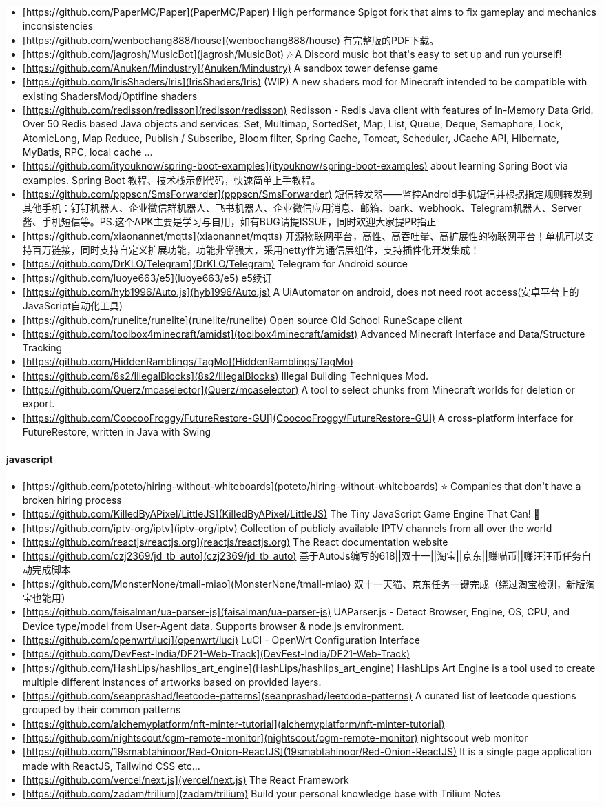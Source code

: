 * [https://github.com/PaperMC/Paper](PaperMC/Paper) High performance Spigot fork that aims to fix gameplay and mechanics inconsistencies
* [https://github.com/wenbochang888/house](wenbochang888/house) 有完整版的PDF下载。
* [https://github.com/jagrosh/MusicBot](jagrosh/MusicBot) 🎶 A Discord music bot that's easy to set up and run yourself!
* [https://github.com/Anuken/Mindustry](Anuken/Mindustry) A sandbox tower defense game
* [https://github.com/IrisShaders/Iris](IrisShaders/Iris) (WIP) A new shaders mod for Minecraft intended to be compatible with existing ShadersMod/Optifine shaders
* [https://github.com/redisson/redisson](redisson/redisson) Redisson - Redis Java client with features of In-Memory Data Grid. Over 50 Redis based Java objects and services: Set, Multimap, SortedSet, Map, List, Queue, Deque, Semaphore, Lock, AtomicLong, Map Reduce, Publish / Subscribe, Bloom filter, Spring Cache, Tomcat, Scheduler, JCache API, Hibernate, MyBatis, RPC, local cache ...
* [https://github.com/ityouknow/spring-boot-examples](ityouknow/spring-boot-examples) about learning Spring Boot via examples. Spring Boot 教程、技术栈示例代码，快速简单上手教程。
* [https://github.com/pppscn/SmsForwarder](pppscn/SmsForwarder) 短信转发器——监控Android手机短信并根据指定规则转发到其他手机：钉钉机器人、企业微信群机器人、飞书机器人、企业微信应用消息、邮箱、bark、webhook、Telegram机器人、Server酱、手机短信等。PS.这个APK主要是学习与自用，如有BUG请提ISSUE，同时欢迎大家提PR指正
* [https://github.com/xiaonannet/mqtts](xiaonannet/mqtts) 开源物联网平台，高性、高吞吐量、高扩展性的物联网平台！单机可以支持百万链接，同时支持自定义扩展功能，功能非常强大，采用netty作为通信层组件，支持插件化开发集成！
* [https://github.com/DrKLO/Telegram](DrKLO/Telegram) Telegram for Android source
* [https://github.com/luoye663/e5](luoye663/e5) e5续订
* [https://github.com/hyb1996/Auto.js](hyb1996/Auto.js) A UiAutomator on android, does not need root access(安卓平台上的JavaScript自动化工具)
* [https://github.com/runelite/runelite](runelite/runelite) Open source Old School RuneScape client
* [https://github.com/toolbox4minecraft/amidst](toolbox4minecraft/amidst) Advanced Minecraft Interface and Data/Structure Tracking
* [https://github.com/HiddenRamblings/TagMo](HiddenRamblings/TagMo)
* [https://github.com/8s2/IllegalBlocks](8s2/IllegalBlocks) Illegal Building Techniques Mod.
* [https://github.com/Querz/mcaselector](Querz/mcaselector) A tool to select chunks from Minecraft worlds for deletion or export.
* [https://github.com/CoocooFroggy/FutureRestore-GUI](CoocooFroggy/FutureRestore-GUI) A cross-platform interface for FutureRestore, written in Java with Swing

#### javascript
* [https://github.com/poteto/hiring-without-whiteboards](poteto/hiring-without-whiteboards) ⭐️ Companies that don't have a broken hiring process
* [https://github.com/KilledByAPixel/LittleJS](KilledByAPixel/LittleJS) The Tiny JavaScript Game Engine That Can! 🚂
* [https://github.com/iptv-org/iptv](iptv-org/iptv) Collection of publicly available IPTV channels from all over the world
* [https://github.com/reactjs/reactjs.org](reactjs/reactjs.org) The React documentation website
* [https://github.com/czj2369/jd_tb_auto](czj2369/jd_tb_auto) 基于AutoJs编写的618||双十一||淘宝||京东||赚喵币||赚汪汪币任务自动完成脚本
* [https://github.com/MonsterNone/tmall-miao](MonsterNone/tmall-miao) 双十一天猫、京东任务一键完成（绕过淘宝检测，新版淘宝也能用）
* [https://github.com/faisalman/ua-parser-js](faisalman/ua-parser-js) UAParser.js - Detect Browser, Engine, OS, CPU, and Device type/model from User-Agent data. Supports browser & node.js environment.
* [https://github.com/openwrt/luci](openwrt/luci) LuCI - OpenWrt Configuration Interface
* [https://github.com/DevFest-India/DF21-Web-Track](DevFest-India/DF21-Web-Track)
* [https://github.com/HashLips/hashlips_art_engine](HashLips/hashlips_art_engine) HashLips Art Engine is a tool used to create multiple different instances of artworks based on provided layers.
* [https://github.com/seanprashad/leetcode-patterns](seanprashad/leetcode-patterns) A curated list of leetcode questions grouped by their common patterns
* [https://github.com/alchemyplatform/nft-minter-tutorial](alchemyplatform/nft-minter-tutorial)
* [https://github.com/nightscout/cgm-remote-monitor](nightscout/cgm-remote-monitor) nightscout web monitor
* [https://github.com/19smabtahinoor/Red-Onion-ReactJS](19smabtahinoor/Red-Onion-ReactJS) It is a single page application made with ReactJS, Tailwind CSS etc...
* [https://github.com/vercel/next.js](vercel/next.js) The React Framework
* [https://github.com/zadam/trilium](zadam/trilium) Build your personal knowledge base with Trilium Notes